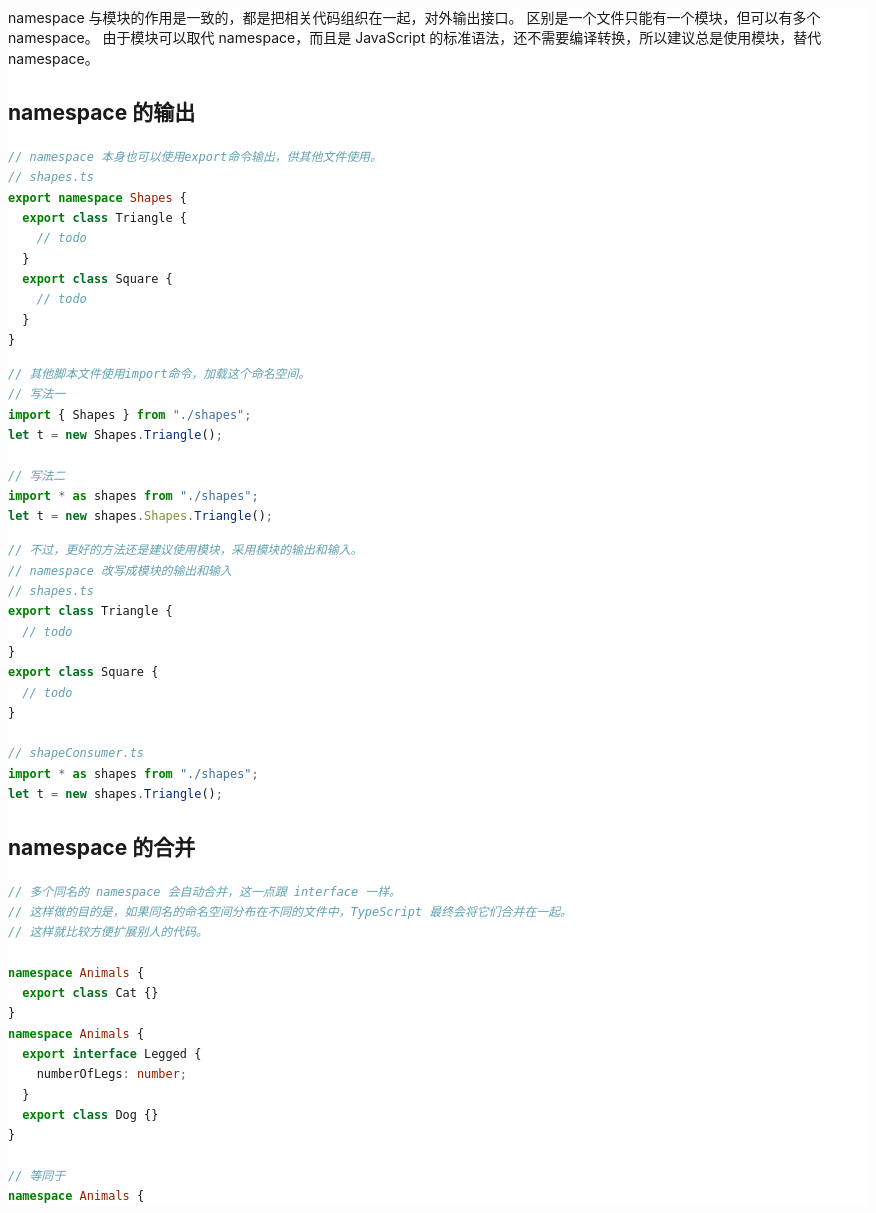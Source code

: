 namespace 与模块的作用是一致的，都是把相关代码组织在一起，对外输出接口。
区别是一个文件只能有一个模块，但可以有多个 namespace。
由于模块可以取代 namespace，而且是 JavaScript 的标准语法，还不需要编译转换，所以建议总是使用模块，替代 namespace。

## namespace 的输出

```ts
// namespace 本身也可以使用export命令输出，供其他文件使用。
// shapes.ts
export namespace Shapes {
  export class Triangle {
    // todo
  }
  export class Square {
    // todo
  }
}
```

```ts
// 其他脚本文件使用import命令，加载这个命名空间。
// 写法一
import { Shapes } from "./shapes";
let t = new Shapes.Triangle();

// 写法二
import * as shapes from "./shapes";
let t = new shapes.Shapes.Triangle();
```

```ts
// 不过，更好的方法还是建议使用模块，采用模块的输出和输入。
// namespace 改写成模块的输出和输入
// shapes.ts
export class Triangle {
  // todo
}
export class Square {
  // todo
}

// shapeConsumer.ts
import * as shapes from "./shapes";
let t = new shapes.Triangle();
```

## namespace 的合并

```ts
// 多个同名的 namespace 会自动合并，这一点跟 interface 一样。
// 这样做的目的是，如果同名的命名空间分布在不同的文件中，TypeScript 最终会将它们合并在一起。
// 这样就比较方便扩展别人的代码。

namespace Animals {
  export class Cat {}
}
namespace Animals {
  export interface Legged {
    numberOfLegs: number;
  }
  export class Dog {}
}

// 等同于
namespace Animals {
```